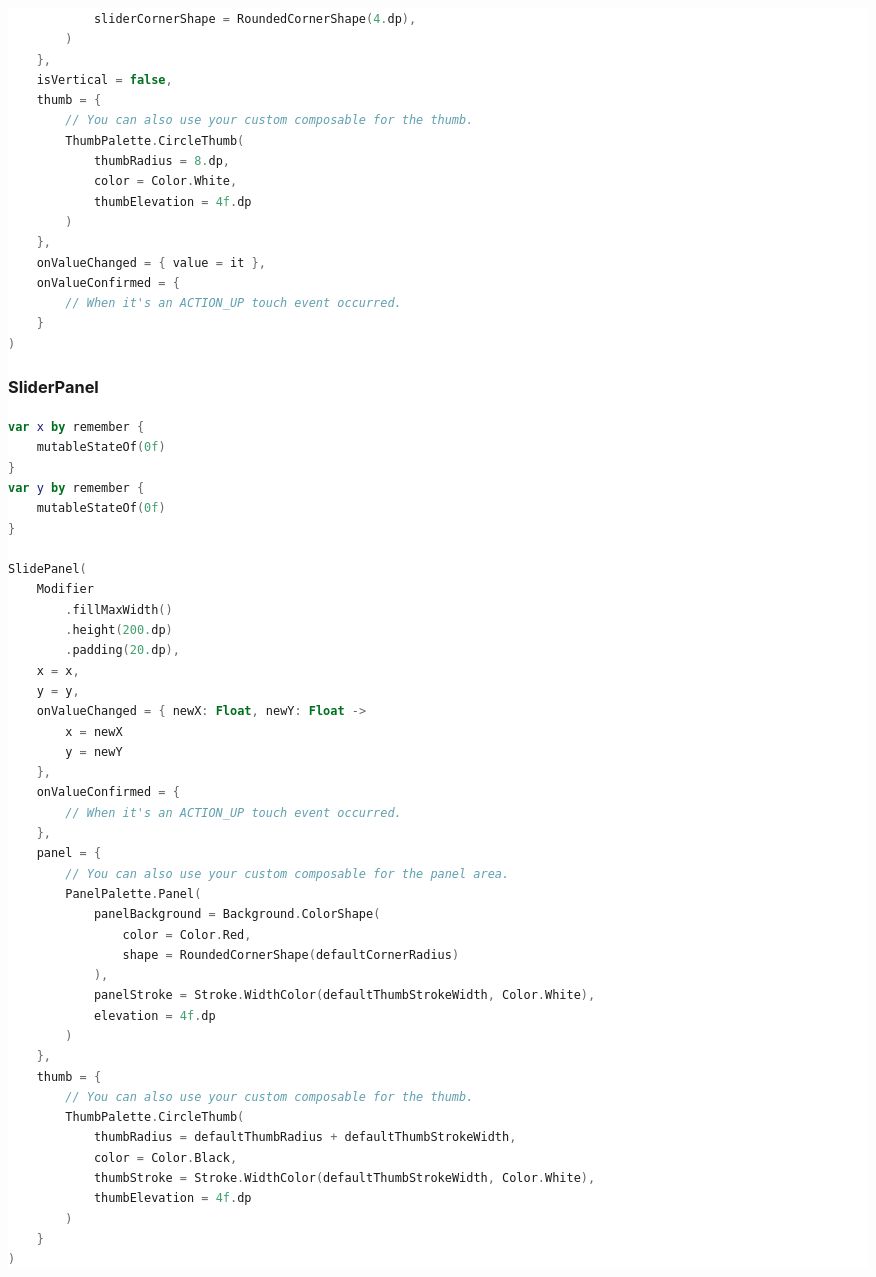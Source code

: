 ```kotlin
            sliderCornerShape = RoundedCornerShape(4.dp),
        )
    },
    isVertical = false,
    thumb = {
        // You can also use your custom composable for the thumb.
        ThumbPalette.CircleThumb(
            thumbRadius = 8.dp,
            color = Color.White,
            thumbElevation = 4f.dp
        )
    },
    onValueChanged = { value = it },
    onValueConfirmed = { 
        // When it's an ACTION_UP touch event occurred.
    }
)
```
### SliderPanel
```kotlin
var x by remember {
    mutableStateOf(0f)
}
var y by remember {
    mutableStateOf(0f)
}

SlidePanel(
    Modifier
        .fillMaxWidth()
        .height(200.dp)
        .padding(20.dp),
    x = x,
    y = y,
    onValueChanged = { newX: Float, newY: Float ->
        x = newX
        y = newY
    },
    onValueConfirmed = { 
        // When it's an ACTION_UP touch event occurred.
    },
    panel = {
        // You can also use your custom composable for the panel area.
        PanelPalette.Panel(
            panelBackground = Background.ColorShape(
                color = Color.Red,
                shape = RoundedCornerShape(defaultCornerRadius)
            ),
            panelStroke = Stroke.WidthColor(defaultThumbStrokeWidth, Color.White),
            elevation = 4f.dp
        )
    },
    thumb = {
        // You can also use your custom composable for the thumb.
        ThumbPalette.CircleThumb(
            thumbRadius = defaultThumbRadius + defaultThumbStrokeWidth,
            color = Color.Black,
            thumbStroke = Stroke.WidthColor(defaultThumbStrokeWidth, Color.White),
            thumbElevation = 4f.dp
        )
    }
)
```